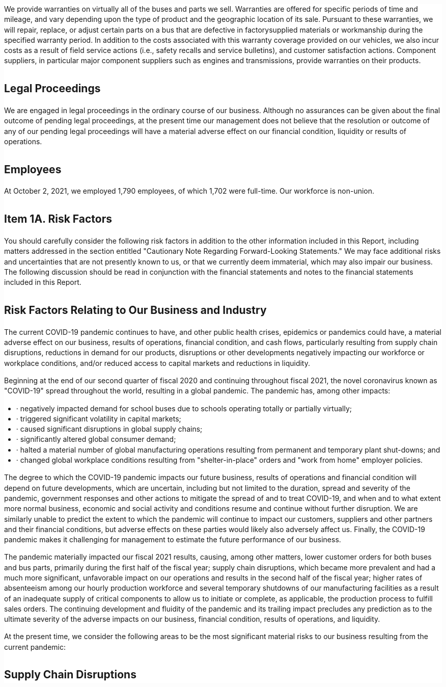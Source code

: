 <p>We provide warranties on virtually all of the buses and parts we sell. Warranties are offered for specific periods of time and mileage, and vary depending upon the type of product and the geographic location of its sale. Pursuant to these warranties, we will repair, replace, or adjust certain parts on a bus that are defective in factorysupplied materials or workmanship during the specified warranty period. In addition to the costs associated with this warranty coverage provided on our vehicles, we also incur costs as a result of field service actions (i.e., safety recalls and service bulletins), and customer satisfaction actions. Component suppliers, in particular major component suppliers such as engines and transmissions, provide warranties on their products.</p>
<h2>Legal Proceedings</h2>
<p>We are engaged in legal proceedings in the ordinary course of our business. Although no assurances can be given about the final outcome of pending legal proceedings, at the present time our management does not believe that the resolution or outcome of any of our pending legal proceedings will have a material adverse effect on our financial condition, liquidity or results of operations.</p>
<h2>Employees</h2>
<p>At October 2, 2021, we employed 1,790 employees, of which 1,702 were full-time. Our workforce is non-union.</p>
<h2>Item 1A. Risk Factors</h2>
<p>You should carefully consider the following risk factors in addition to the other information included in this Report, including matters addressed in the section entitled "Cautionary Note Regarding Forward-Looking Statements." We may face additional risks and uncertainties that are not presently known to us, or that we currently deem immaterial, which may also impair our business. The following discussion should be read in conjunction with the financial statements and notes to the financial statements included in this Report.</p>
<h2>Risk Factors Relating to Our Business and Industry</h2>
<p>The current COVID-19 pandemic continues to have, and other public health crises, epidemics or pandemics could have, a material adverse effect on our business, results of operations, financial condition, and cash flows, particularly resulting from supply chain disruptions, reductions in demand for our products, disruptions or other developments negatively impacting our workforce or workplace conditions, and/or reduced access to capital markets and reductions in liquidity.</p>
<p>Beginning at the end of our second quarter of fiscal 2020 and continuing throughout fiscal 2021, the novel coronavirus known as "COVID-19" spread throughout the world, resulting in a global pandemic. The pandemic has, among other impacts:</p>
<ul>
<li>· negatively impacted demand for school buses due to schools operating totally or partially virtually;</li>
<li>· triggered significant volatility in capital markets;</li>
<li>· caused significant disruptions in global supply chains;</li>
<li>· significantly altered global consumer demand;</li>
<li>· halted a material number of global manufacturing operations resulting from permanent and temporary plant shut-downs; and</li>
<li>· changed global workplace conditions resulting from "shelter-in-place" orders and "work from home" employer policies.</li>
</ul>
<p>The degree to which the COVID-19 pandemic impacts our future business, results of operations and financial condition will depend on future developments, which are uncertain, including but not limited to the duration, spread and severity of the pandemic, government responses and other actions to mitigate the spread of and to treat COVID-19, and when and to what extent more normal business, economic and social activity and conditions resume and continue without further disruption. We are similarly unable to predict the extent to which the pandemic will continue to impact our customers, suppliers and other partners and their financial conditions, but adverse effects on these parties would likely also adversely affect us. Finally, the COVID-19 pandemic makes it challenging for management to estimate the future performance of our business.</p>
<p>The pandemic materially impacted our fiscal 2021 results, causing, among other matters, lower customer orders for both buses and bus parts, primarily during the first half of the fiscal year; supply chain disruptions, which became more prevalent and had a much more significant, unfavorable impact on our operations and results in the second half of the fiscal year; higher rates of absenteeism among our hourly production workforce and several temporary shutdowns of our manufacturing facilities as a result of an inadequate supply of critical components to allow us to initiate or complete, as applicable, the production process to fulfill sales orders. The continuing development and fluidity of the pandemic and its trailing impact precludes any prediction as to the ultimate severity of the adverse impacts on our business, financial condition, results of operations, and liquidity.</p>
<p>At the present time, we consider the following areas to be the most significant material risks to our business resulting from the current pandemic:</p>
<h2>Supply Chain Disruptions</h2>